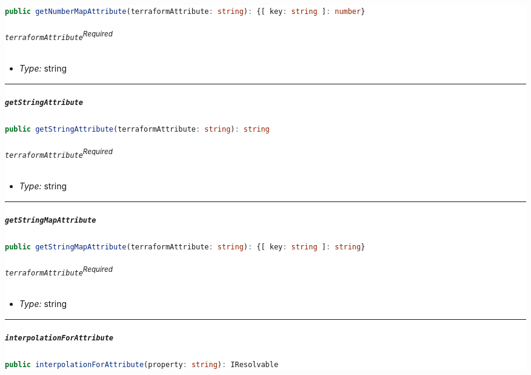 ```typescript
public getNumberMapAttribute(terraformAttribute: string): {[ key: string ]: number}
```

###### `terraformAttribute`<sup>Required</sup> <a name="terraformAttribute" id="@cdktf/provider-opentelekomcloud.privateNatDnatRuleV3.PrivateNatDnatRuleV3TimeoutsOutputReference.getNumberMapAttribute.parameter.terraformAttribute"></a>

- *Type:* string

---

##### `getStringAttribute` <a name="getStringAttribute" id="@cdktf/provider-opentelekomcloud.privateNatDnatRuleV3.PrivateNatDnatRuleV3TimeoutsOutputReference.getStringAttribute"></a>

```typescript
public getStringAttribute(terraformAttribute: string): string
```

###### `terraformAttribute`<sup>Required</sup> <a name="terraformAttribute" id="@cdktf/provider-opentelekomcloud.privateNatDnatRuleV3.PrivateNatDnatRuleV3TimeoutsOutputReference.getStringAttribute.parameter.terraformAttribute"></a>

- *Type:* string

---

##### `getStringMapAttribute` <a name="getStringMapAttribute" id="@cdktf/provider-opentelekomcloud.privateNatDnatRuleV3.PrivateNatDnatRuleV3TimeoutsOutputReference.getStringMapAttribute"></a>

```typescript
public getStringMapAttribute(terraformAttribute: string): {[ key: string ]: string}
```

###### `terraformAttribute`<sup>Required</sup> <a name="terraformAttribute" id="@cdktf/provider-opentelekomcloud.privateNatDnatRuleV3.PrivateNatDnatRuleV3TimeoutsOutputReference.getStringMapAttribute.parameter.terraformAttribute"></a>

- *Type:* string

---

##### `interpolationForAttribute` <a name="interpolationForAttribute" id="@cdktf/provider-opentelekomcloud.privateNatDnatRuleV3.PrivateNatDnatRuleV3TimeoutsOutputReference.interpolationForAttribute"></a>

```typescript
public interpolationForAttribute(property: string): IResolvable
```
